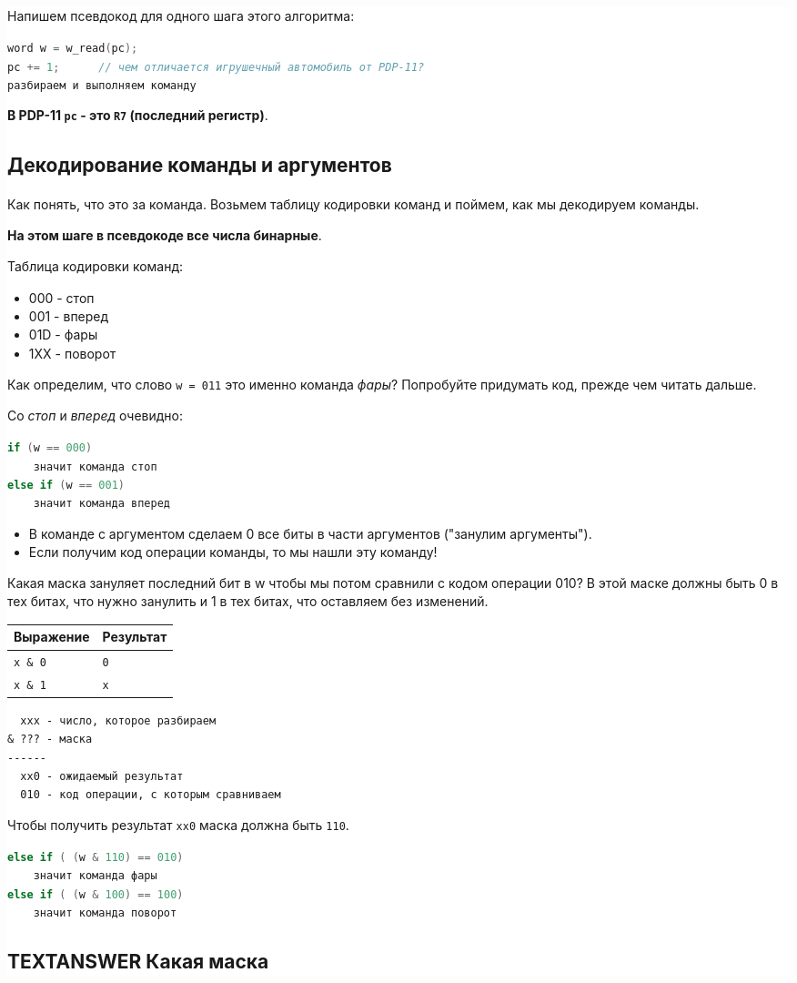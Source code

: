Напишем псевдокод для одного шага этого алгоритма:
```cpp
word w = w_read(pc);
pc += 1;      // чем отличается игрушечный автомобиль от PDP-11?
разбираем и выполняем команду
```

**В PDP-11 `pc` - это `R7` (последний регистр)**. 

## Декодирование команды и аргументов

Как понять, что это за команда. Возьмем таблицу кодировки команд и поймем, как мы декодируем команды.

**На этом шаге в псевдокоде все числа бинарные**.

Таблица кодировки команд:

* 000 - стоп
* 001 - вперед
* 01D - фары
* 1XX - поворот

Как определим, что слово `w = 011` это именно команда *фары*? Попробуйте придумать код, прежде чем читать дальше.

Со *стоп* и *вперед* очевидно:
```cpp
if (w == 000)
    значит команда стоп
else if (w == 001)
    значит команда вперед
```
* В команде с аргументом сделаем 0 все биты в части аргументов ("занулим аргументы"). 
* Если получим код операции команды, то мы нашли эту команду!

Какая маска зануляет последний бит в w чтобы мы потом сравнили с кодом операции 010? В этой маске должны быть 0 в тех битах, что нужно занулить и 1 в тех битах, что оставляем без изменений. 


| Выражение | Результат |
|----|----|
| `x & 0` | `0` |
| `x & 1` | `x` |

```
  xxx - число, которое разбираем
& ??? - маска
------
  xx0 - ожидаемый результат 
  010 - код операции, с которым сравниваем
```

Чтобы получить результат `xx0` маска должна быть `110`.

```cpp
else if ( (w & 110) == 010)
    значит команда фары
else if ( (w & 100) == 100)
    значит команда поворот
```
## TEXTANSWER Какая маска
